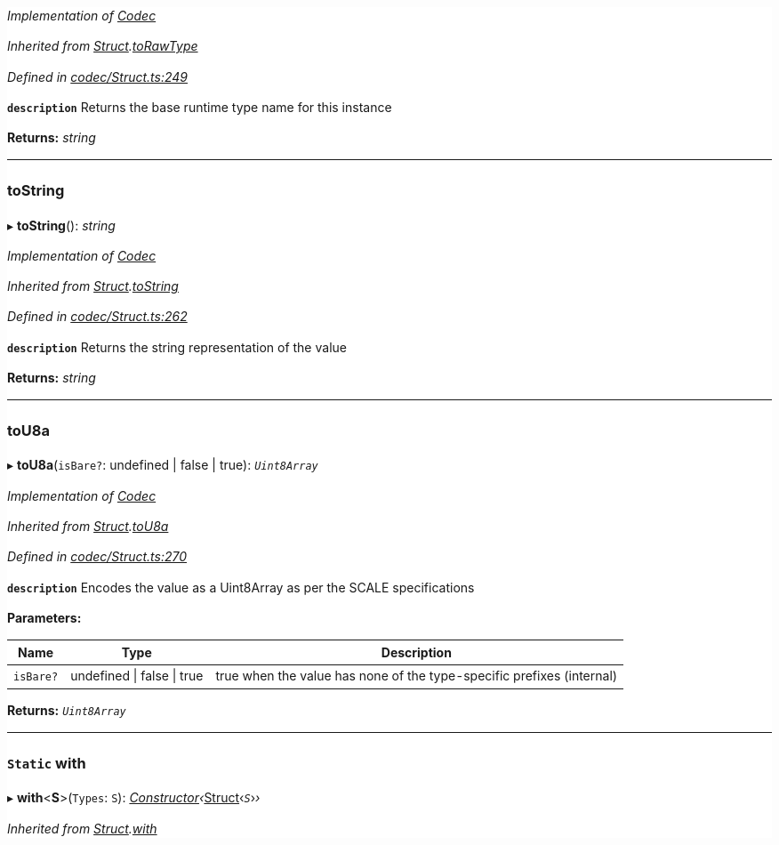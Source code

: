 *Implementation of [Codec](../interfaces/_types_.codec.md)*

*Inherited from [Struct](_codec_struct_.struct.md).[toRawType](_codec_struct_.struct.md#torawtype)*

*Defined in [codec/Struct.ts:249](https://github.com/polkadot-js/api/blob/1706309/packages/types/src/codec/Struct.ts#L249)*

**`description`** Returns the base runtime type name for this instance

**Returns:** *string*

___

###  toString

▸ **toString**(): *string*

*Implementation of [Codec](../interfaces/_types_.codec.md)*

*Inherited from [Struct](_codec_struct_.struct.md).[toString](_codec_struct_.struct.md#tostring)*

*Defined in [codec/Struct.ts:262](https://github.com/polkadot-js/api/blob/1706309/packages/types/src/codec/Struct.ts#L262)*

**`description`** Returns the string representation of the value

**Returns:** *string*

___

###  toU8a

▸ **toU8a**(`isBare?`: undefined | false | true): *`Uint8Array`*

*Implementation of [Codec](../interfaces/_types_.codec.md)*

*Inherited from [Struct](_codec_struct_.struct.md).[toU8a](_codec_struct_.struct.md#tou8a)*

*Defined in [codec/Struct.ts:270](https://github.com/polkadot-js/api/blob/1706309/packages/types/src/codec/Struct.ts#L270)*

**`description`** Encodes the value as a Uint8Array as per the SCALE specifications

**Parameters:**

Name | Type | Description |
------ | ------ | ------ |
`isBare?` | undefined \| false \| true | true when the value has none of the type-specific prefixes (internal)  |

**Returns:** *`Uint8Array`*

___

### `Static` with

▸ **with**<**S**>(`Types`: `S`): *[Constructor](../interfaces/_types_.constructor.md)‹*[Struct](_codec_struct_.struct.md)‹*`S`*›*›*

*Inherited from [Struct](_codec_struct_.struct.md).[with](_codec_struct_.struct.md#static-with)*
